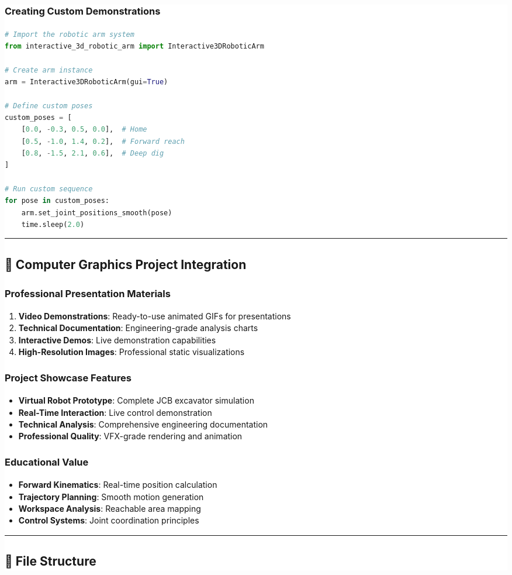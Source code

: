 ### Creating Custom Demonstrations

```python
# Import the robotic arm system
from interactive_3d_robotic_arm import Interactive3DRoboticArm

# Create arm instance
arm = Interactive3DRoboticArm(gui=True)

# Define custom poses
custom_poses = [
    [0.0, -0.3, 0.5, 0.0],  # Home
    [0.5, -1.0, 1.4, 0.2],  # Forward reach
    [0.8, -1.5, 2.1, 0.6],  # Deep dig
]

# Run custom sequence
for pose in custom_poses:
    arm.set_joint_positions_smooth(pose)
    time.sleep(2.0)
```

---

## 🎊 Computer Graphics Project Integration

### Professional Presentation Materials

1. **Video Demonstrations**: Ready-to-use animated GIFs for presentations
2. **Technical Documentation**: Engineering-grade analysis charts
3. **Interactive Demos**: Live demonstration capabilities
4. **High-Resolution Images**: Professional static visualizations

### Project Showcase Features

- **Virtual Robot Prototype**: Complete JCB excavator simulation
- **Real-Time Interaction**: Live control demonstration
- **Technical Analysis**: Comprehensive engineering documentation
- **Professional Quality**: VFX-grade rendering and animation

### Educational Value

- **Forward Kinematics**: Real-time position calculation
- **Trajectory Planning**: Smooth motion generation
- **Workspace Analysis**: Reachable area mapping
- **Control Systems**: Joint coordination principles

---

## 📁 File Structure
